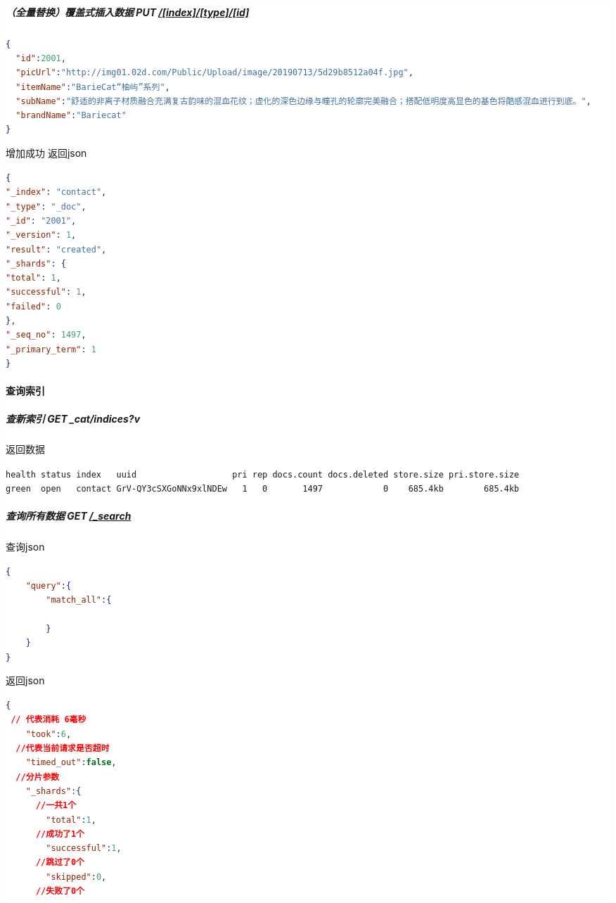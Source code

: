 ##### （全量替换）覆盖式插入数据 PUT [/[index]/[type]/[id]](127.0.0.1:9200/[index]/[type]/[id])
```json
{
  "id":2001,
  "picUrl":"http://img01.02d.com/Public/Upload/image/20190713/5d29b8512a04f.jpg",
  "itemName":"BarieCat“柚屿”系列",
  "subName":"舒适的非离子材质融合充满复古韵味的混血花纹；虚化的深色边缘与瞳孔的轮廓完美融合；搭配低明度高显色的基色将酷感混血进行到底。",
  "brandName":"Bariecat"
}
```
增加成功  返回json
```json
{
"_index": "contact",
"_type": "_doc",
"_id": "2001",
"_version": 1,
"result": "created",
"_shards": {
"total": 1,
"successful": 1,
"failed": 0
},
"_seq_no": 1497,
"_primary_term": 1
}
```
#### 查询索引
##### 查新索引 GET _cat/indices?v
返回数据
```text
health status index   uuid                   pri rep docs.count docs.deleted store.size pri.store.size
green  open   contact GrV-QY3cSXGoNNx9xlNDEw   1   0       1497            0    685.4kb        685.4kb
```
##### 查询所有数据 GET [/_search](127.0.0.1:9200/[_search])
查询json
```json
{
    "query":{
        "match_all":{

        }
    }
}
```
返回json
```json
{
 // 代表消耗 6毫秒
    "took":6,
  //代表当前请求是否超时
    "timed_out":false,
  //分片参数
    "_shards":{
      //一共1个
        "total":1,
      //成功了1个
        "successful":1,
      //跳过了0个
        "skipped":0,
      //失败了0个
```